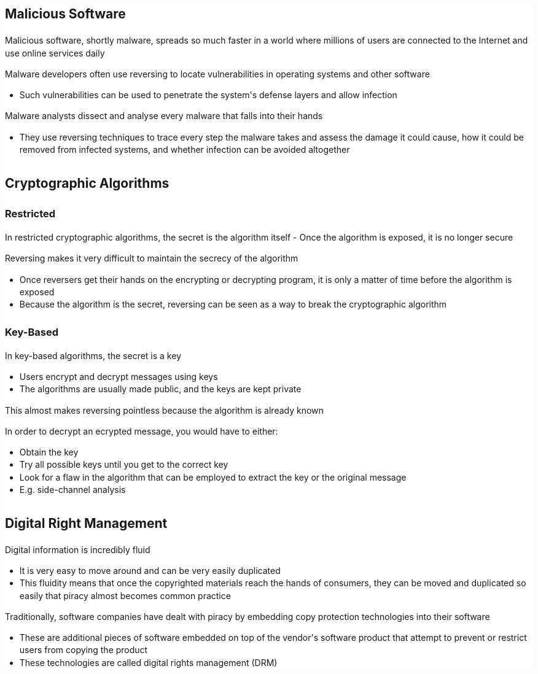 ## Malicious Software

Malicious software, shortly malware, spreads so much faster in a world where millions of users are connected to the Internet and use online services daily

Malware developers often use reversing to locate vulnerabilities in operating systems and other software
- Such vulnerabilities can be used to penetrate the system's defense layers and allow infection

Malware analysts dissect and analyse every malware that falls into their hands
- They use reversing techniques to trace every step the malware takes and assess the damage it could cause, how it could be removed from infected systems, and whether infection can be avoided altogether

## Cryptographic Algorithms

### Restricted

In restricted cryptographic algorithms, the secret is the algorithm itself - Once the algorithm is exposed, it is no longer secure

Reversing makes it very difficult to maintain the secrecy of the algorithm
- Once reversers get their hands on the encrypting or decrypting program, it is only a matter of time before the algorithm is exposed
- Because the algorithm is the secret, reversing can be seen as a way to break the cryptographic algorithm

### Key-Based

In key-based algorithms, the secret is a key
- Users encrypt and decrypt messages using keys
- The algorithms are usually made public, and the keys are kept private

This almost makes reversing pointless because the algorithm is already known

In order to decrypt an ecrypted message, you would have to either:
- Obtain the key
- Try all possible keys until you get to the correct key
- Look for a flaw in the algorithm that can be employed to extract the key or the original message
- E.g. side-channel analysis

## Digital Right Management

Digital information is incredibly fluid
- It is very easy to move around and can be very easily duplicated
- This fluidity means that once the copyrighted materials reach the hands of consumers, they can be moved and duplicated so easily that piracy almost becomes common practice

Traditionally, software companies have dealt with piracy by embedding copy protection technologies into their software
- These are additional pieces of software embedded on top of the vendor's software product that attempt to prevent or restrict users from copying the product
- These technologies are called digital rights management (DRM)
